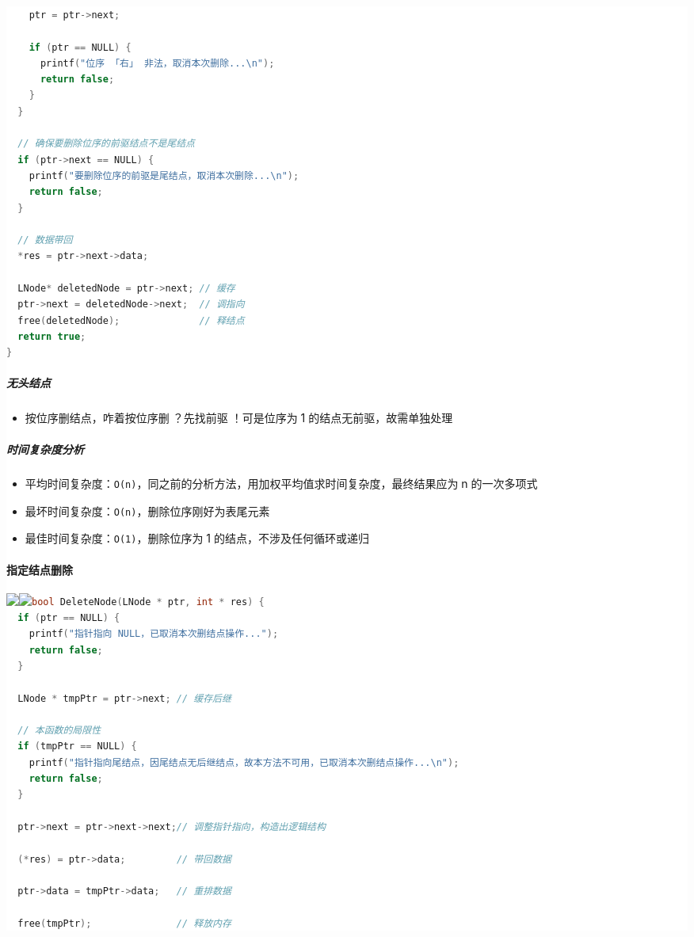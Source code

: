 ```c
    ptr = ptr->next;

    if (ptr == NULL) {
      printf("位序 「右」 非法，取消本次删除...\n");
      return false;
    }
  }
   
  // 确保要删除位序的前驱结点不是尾结点
  if (ptr->next == NULL) {
    printf("要删除位序的前驱是尾结点，取消本次删除...\n");
    return false;
  }

  // 数据带回
  *res = ptr->next->data;

  LNode* deletedNode = ptr->next; // 缓存
  ptr->next = deletedNode->next;  // 调指向
  free(deletedNode);              // 释结点
  return true;
}
```

##### 无头结点

- 按位序删结点，咋着按位序删 ？先找前驱 ！可是位序为 1 的结点无前驱，故需单独处理

##### 时间复杂度分析

- 平均时间复杂度：`O(n)`，同之前的分析方法，用加权平均值求时间复杂度，最终结果应为 n 的一次多项式

- 最坏时间复杂度：`O(n)`，删除位序刚好为表尾元素

- 最佳时间复杂度：`O(1)`，删除位序为 1 的结点，不涉及任何循环或递归

#### 指定结点删除

<img src="https://gitee.com/pj-l/imgs-1/raw/master/screenShot/image-20211001114159457.png" style="float: left;"></img>

<img src="https://gitee.com/pj-l/imgs-1/raw/master/screenShot/image-20211001114258201.png" style="float: left;"></img>

```c
bool DeleteNode(LNode * ptr, int * res) {
  if (ptr == NULL) {
    printf("指针指向 NULL，已取消本次删结点操作...");
    return false;
  }

  LNode * tmpPtr = ptr->next; // 缓存后继
  
  // 本函数的局限性
  if (tmpPtr == NULL) {
    printf("指针指向尾结点，因尾结点无后继结点，故本方法不可用，已取消本次删结点操作...\n");
    return false;
  }

  ptr->next = ptr->next->next;// 调整指针指向，构造出逻辑结构

  (*res) = ptr->data;         // 带回数据

  ptr->data = tmpPtr->data;   // 重排数据

  free(tmpPtr);               // 释放内存

```